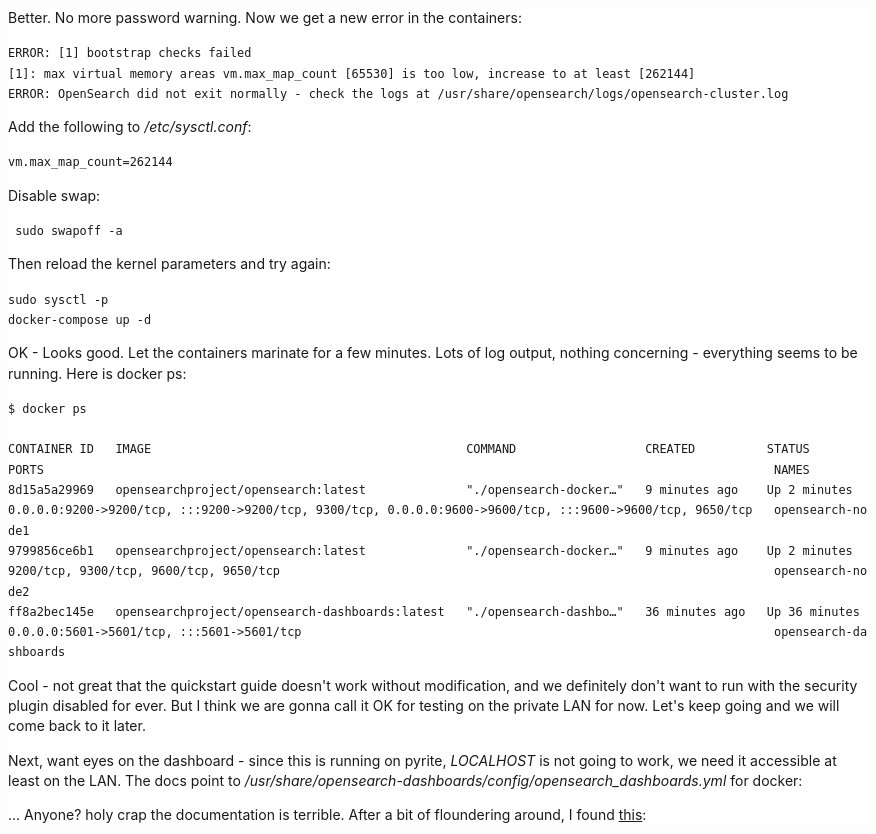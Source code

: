 Better. No more password warning. Now we get a new error in the containers:

```text
ERROR: [1] bootstrap checks failed
[1]: max virtual memory areas vm.max_map_count [65530] is too low, increase to at least [262144]
ERROR: OpenSearch did not exit normally - check the logs at /usr/share/opensearch/logs/opensearch-cluster.log
```

Add the following to */etc/sysctl.conf*:

```text
vm.max_map_count=262144
```

Disable swap:

```text
 sudo swapoff -a
```

Then reload the kernel parameters and try again:

```text
sudo sysctl -p
docker-compose up -d
```

OK - Looks good. Let the containers marinate for a few minutes. Lots of log output, nothing concerning - everything seems to be running. Here is docker ps:

```text
$ docker ps

CONTAINER ID   IMAGE                                            COMMAND                  CREATED          STATUS          PORTS                                                                                                      NAMES
8d15a5a29969   opensearchproject/opensearch:latest              "./opensearch-docker…"   9 minutes ago    Up 2 minutes    0.0.0.0:9200->9200/tcp, :::9200->9200/tcp, 9300/tcp, 0.0.0.0:9600->9600/tcp, :::9600->9600/tcp, 9650/tcp   opensearch-node1
9799856ce6b1   opensearchproject/opensearch:latest              "./opensearch-docker…"   9 minutes ago    Up 2 minutes    9200/tcp, 9300/tcp, 9600/tcp, 9650/tcp                                                                     opensearch-node2
ff8a2bec145e   opensearchproject/opensearch-dashboards:latest   "./opensearch-dashbo…"   36 minutes ago   Up 36 minutes   0.0.0.0:5601->5601/tcp, :::5601->5601/tcp                                                                  opensearch-dashboards
```

Cool - not great that the quickstart guide doesn't work without modification, and we definitely don't want to run with the security plugin disabled for ever. But I think we are gonna call it OK for testing on the private LAN for now. Let's keep going and we will come back to it later.

Next, want eyes on the dashboard - since this is running on pyrite, *LOCALHOST* is not going to work, we need it accessible at least on the LAN. The docs point to */usr/share/opensearch-dashboards/config/opensearch_dashboards.yml* for docker:

... Anyone? holy crap the documentation is terrible. After a bit of floundering around, I found [this](https://opensearch.org/docs/2.12/install-and-configure/install-opensearch/docker/):

